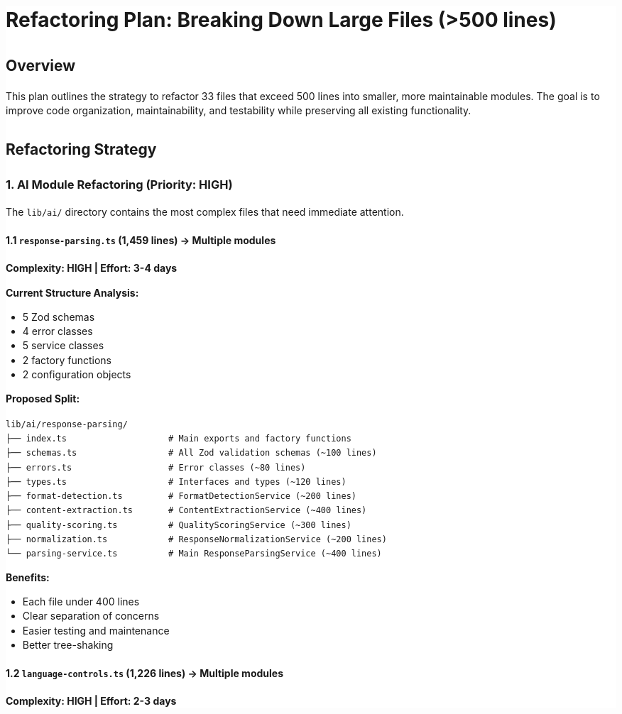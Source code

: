 # Refactoring Plan: Breaking Down Large Files (>500 lines)

## Overview

This plan outlines the strategy to refactor 33 files that exceed 500 lines into smaller, more maintainable modules. The goal is to improve code organization, maintainability, and testability while preserving all existing functionality.

## Refactoring Strategy

### 1. **AI Module Refactoring** (Priority: HIGH)

The `lib/ai/` directory contains the most complex files that need immediate attention.

#### 1.1 `response-parsing.ts` (1,459 lines) → Multiple modules

**Complexity: HIGH | Effort: 3-4 days**

**Current Structure Analysis:**

- 5 Zod schemas
- 4 error classes
- 5 service classes
- 2 factory functions
- 2 configuration objects

**Proposed Split:**

```
lib/ai/response-parsing/
├── index.ts                    # Main exports and factory functions
├── schemas.ts                  # All Zod validation schemas (~100 lines)
├── errors.ts                   # Error classes (~80 lines)
├── types.ts                    # Interfaces and types (~120 lines)
├── format-detection.ts         # FormatDetectionService (~200 lines)
├── content-extraction.ts       # ContentExtractionService (~400 lines)
├── quality-scoring.ts          # QualityScoringService (~300 lines)
├── normalization.ts            # ResponseNormalizationService (~200 lines)
└── parsing-service.ts          # Main ResponseParsingService (~400 lines)
```

**Benefits:**

- Each file under 400 lines
- Clear separation of concerns
- Easier testing and maintenance
- Better tree-shaking

#### 1.2 `language-controls.ts` (1,226 lines) → Multiple modules

**Complexity: HIGH | Effort: 2-3 days**
